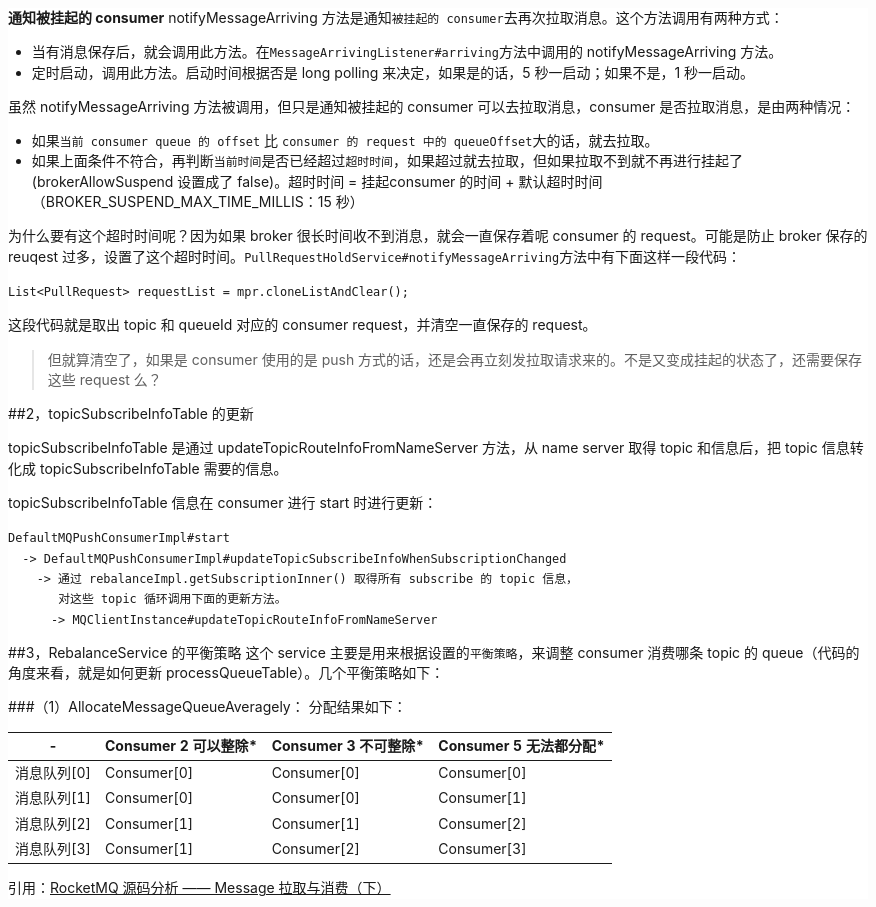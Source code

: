 

**通知被挂起的 consumer**
notifyMessageArriving 方法是通知`被挂起的 consumer`去再次拉取消息。这个方法调用有两种方式：

- 当有消息保存后，就会调用此方法。在`MessageArrivingListener#arriving`方法中调用的 notifyMessageArriving 方法。
- 定时启动，调用此方法。启动时间根据否是 long polling 来决定，如果是的话，5 秒一启动；如果不是，1 秒一启动。

虽然 notifyMessageArriving 方法被调用，但只是通知被挂起的 consumer 可以去拉取消息，consumer 是否拉取消息，是由两种情况：

- 如果`当前 consumer queue 的 offset` 比 `consumer 的 request 中的 queueOffset`大的话，就去拉取。
- 如果上面条件不符合，再判断`当前时间`是否已经超过`超时时间`，如果超过就去拉取，但如果拉取不到就不再进行挂起了(brokerAllowSuspend 设置成了 false)。超时时间 = 挂起consumer 的时间 + 默认超时时间（BROKER_SUSPEND_MAX_TIME_MILLIS：15 秒）

为什么要有这个超时时间呢？因为如果 broker 很长时间收不到消息，就会一直保存着呢 consumer 的 request。可能是防止 broker 保存的 reuqest 过多，设置了这个超时时间。`PullRequestHoldService#notifyMessageArriving`方法中有下面这样一段代码：
```
List<PullRequest> requestList = mpr.cloneListAndClear();
```
这段代码就是取出 topic 和 queueId 对应的 consumer request，并清空一直保存的 request。
> 但就算清空了，如果是 consumer 使用的是 push 方式的话，还是会再立刻发拉取请求来的。不是又变成挂起的状态了，还需要保存这些 request 么？



##2，topicSubscribeInfoTable 的更新

topicSubscribeInfoTable 是通过 updateTopicRouteInfoFromNameServer 方法，从 name server 取得 topic 和信息后，把 topic 信息转化成 topicSubscribeInfoTable 需要的信息。

topicSubscribeInfoTable 信息在 consumer 进行 start 时进行更新：

```
DefaultMQPushConsumerImpl#start
  -> DefaultMQPushConsumerImpl#updateTopicSubscribeInfoWhenSubscriptionChanged
    -> 通过 rebalanceImpl.getSubscriptionInner() 取得所有 subscribe 的 topic 信息，
       对这些 topic 循环调用下面的更新方法。
      -> MQClientInstance#updateTopicRouteInfoFromNameServer
```

##3，RebalanceService 的平衡策略
这个 service  主要是用来根据设置的`平衡策略`，来调整 consumer 消费哪条 topic 的 queue（代码的角度来看，就是如何更新 processQueueTable）。几个平衡策略如下：


###（1）AllocateMessageQueueAveragely：
分配结果如下：

| - | Consumer 2 可以整除* |	Consumer 3 不可整除* | Consumer 5 无法都分配* |
|---|---|---|---|
|消息队列[0] | Consumer[0] | Consumer[0] | Consumer[0] |
| 消息队列[1] | Consumer[0] | Consumer[0] | Consumer[1] |
| 消息队列[2] | Consumer[1] | Consumer[1] | Consumer[2] |
| 消息队列[3] | Consumer[1] | Consumer[2] | Consumer[3] |

引用：[RocketMQ 源码分析 —— Message 拉取与消费（下）](http://www.iocoder.cn/RocketMQ/message-pull-and-consume-second/)
